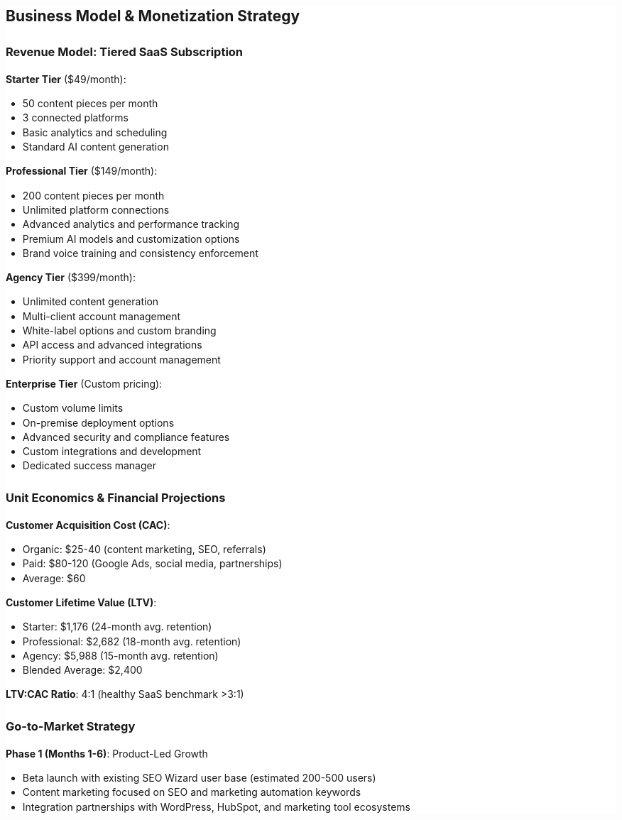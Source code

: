
## Business Model & Monetization Strategy

### Revenue Model: Tiered SaaS Subscription

**Starter Tier** ($49/month):
- 50 content pieces per month
- 3 connected platforms
- Basic analytics and scheduling
- Standard AI content generation

**Professional Tier** ($149/month):
- 200 content pieces per month
- Unlimited platform connections
- Advanced analytics and performance tracking
- Premium AI models and customization options
- Brand voice training and consistency enforcement

**Agency Tier** ($399/month):
- Unlimited content generation
- Multi-client account management
- White-label options and custom branding
- API access and advanced integrations
- Priority support and account management

**Enterprise Tier** (Custom pricing):
- Custom volume limits
- On-premise deployment options
- Advanced security and compliance features
- Custom integrations and development
- Dedicated success manager

### Unit Economics & Financial Projections

**Customer Acquisition Cost (CAC)**:
- Organic: $25-40 (content marketing, SEO, referrals)
- Paid: $80-120 (Google Ads, social media, partnerships)
- Average: $60

**Customer Lifetime Value (LTV)**:
- Starter: $1,176 (24-month avg. retention)
- Professional: $2,682 (18-month avg. retention)
- Agency: $5,988 (15-month avg. retention)
- Blended Average: $2,400

**LTV:CAC Ratio**: 4:1 (healthy SaaS benchmark >3:1)

### Go-to-Market Strategy

**Phase 1 (Months 1-6)**: Product-Led Growth
- Beta launch with existing SEO Wizard user base (estimated 200-500 users)
- Content marketing focused on SEO and marketing automation keywords
- Integration partnerships with WordPress, HubSpot, and marketing tool ecosystems
